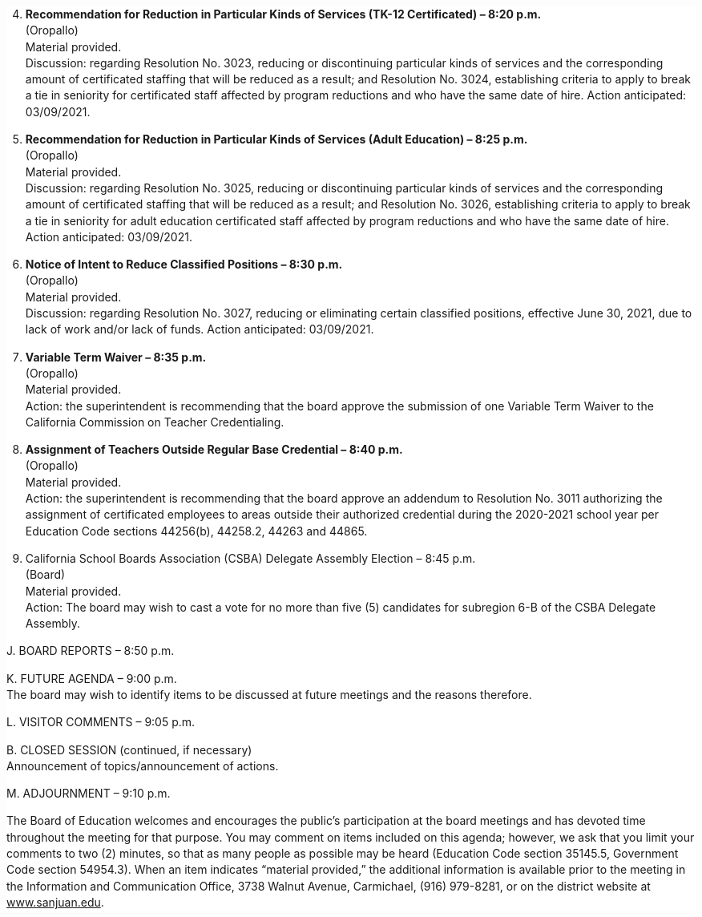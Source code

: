 4. **Recommendation for Reduction in Particular Kinds of Services (TK-12 Certificated) – 8:20 p.m.**  
   (Oropallo)  
   Material provided.  
   Discussion: regarding Resolution No. 3023, reducing or discontinuing particular kinds of services and the corresponding amount of certificated staffing that will be reduced as a result; and Resolution No. 3024, establishing criteria to apply to break a tie in seniority for certificated staff affected by program reductions and who have the same date of hire. Action anticipated: 03/09/2021.

5. **Recommendation for Reduction in Particular Kinds of Services (Adult Education) – 8:25 p.m.**  
   (Oropallo)  
   Material provided.  
   Discussion: regarding Resolution No. 3025, reducing or discontinuing particular kinds of services and the corresponding amount of certificated staffing that will be reduced as a result; and Resolution No. 3026, establishing criteria to apply to break a tie in seniority for adult education certificated staff affected by program reductions and who have the same date of hire. Action anticipated: 03/09/2021.

6. **Notice of Intent to Reduce Classified Positions – 8:30 p.m.**  
   (Oropallo)  
   Material provided.  
   Discussion: regarding Resolution No. 3027, reducing or eliminating certain classified positions, effective June 30, 2021, due to lack of work and/or lack of funds. Action anticipated: 03/09/2021.

7. **Variable Term Waiver – 8:35 p.m.**  
   (Oropallo)  
   Material provided.  
   Action: the superintendent is recommending that the board approve the submission of one Variable Term Waiver to the California Commission on Teacher Credentialing.

8. **Assignment of Teachers Outside Regular Base Credential – 8:40 p.m.**  
   (Oropallo)  
   Material provided.  
   Action: the superintendent is recommending that the board approve an addendum to Resolution No. 3011 authorizing the assignment of certificated employees to areas outside their authorized credential during the 2020-2021 school year per Education Code sections 44256(b), 44258.2, 44263 and 44865.

9. California School Boards Association (CSBA) Delegate Assembly Election – 8:45 p.m.  
   (Board)  
   Material provided.  
   Action: The board may wish to cast a vote for no more than five (5) candidates for subregion 6-B of the CSBA Delegate Assembly.  

J. BOARD REPORTS – 8:50 p.m.  

K. FUTURE AGENDA – 9:00 p.m.  
   The board may wish to identify items to be discussed at future meetings and the reasons therefore.  

L. VISITOR COMMENTS – 9:05 p.m.  

B. CLOSED SESSION (continued, if necessary)  
   Announcement of topics/announcement of actions.  

M. ADJOURNMENT – 9:10 p.m.  

The Board of Education welcomes and encourages the public’s participation at the board meetings and has devoted time throughout the meeting for that purpose. You may comment on items included on this agenda; however, we ask that you limit your comments to two (2) minutes, so that as many people as possible may be heard (Education Code section 35145.5, Government Code section 54954.3). When an item indicates “material provided,” the additional information is available prior to the meeting in the Information and Communication Office, 3738 Walnut Avenue, Carmichael, (916) 979-8281, or on the district website at www.sanjuan.edu.  
